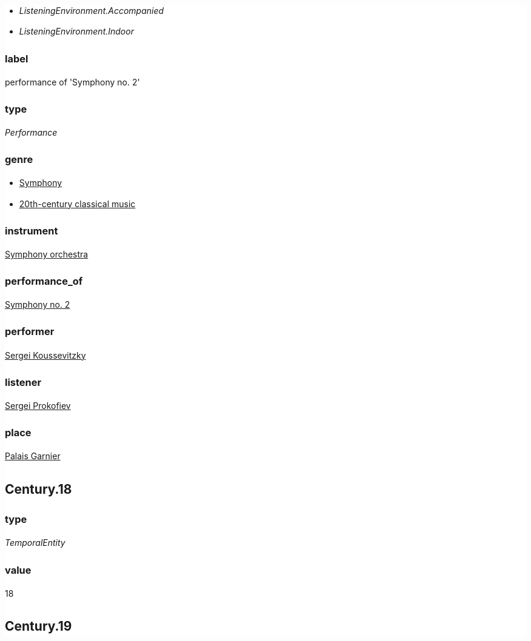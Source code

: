  - *ListeningEnvironment.Accompanied*

 - *ListeningEnvironment.Indoor*

### label


performance of 'Symphony no. 2'

### type


*Performance*

### genre

 - [Symphony](#Symphony)

 - [20th-century classical music](#20th-century-classical-music)

### instrument


[Symphony orchestra](#Symphony-orchestra)

### performance_of


[Symphony no. 2](#Symphony-no.-2)

### performer


[Sergei Koussevitzky](#Sergei-Koussevitzky)

### listener


[Sergei Prokofiev](#Sergei-Prokofiev)

### place


[Palais Garnier](#Palais-Garnier)

## Century.18

### type


*TemporalEntity*

### value


18

## Century.19
